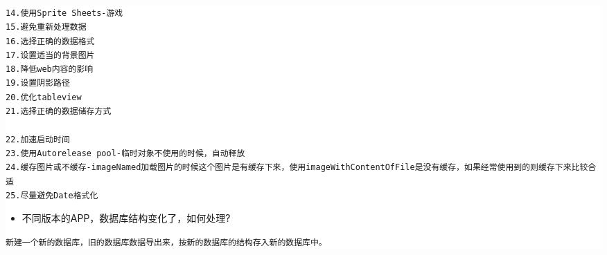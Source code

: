 ```
14.使用Sprite Sheets-游戏
15.避免重新处理数据
16.选择正确的数据格式
17.设置适当的背景图片
18.降低web内容的影响
19.设置阴影路径
20.优化tableview
21.选择正确的数据储存方式

22.加速启动时间
23.使用Autorelease pool-临时对象不使用的时候，自动释放
24.缓存图片或不缓存-imageNamed加载图片的时候这个图片是有缓存下来，使用imageWithContentOfFile是没有缓存，如果经常使用到的则缓存下来比较合适
25.尽量避免Date格式化
```

* 不同版本的APP，数据库结构变化了，如何处理?

```
新建一个新的数据库，旧的数据库数据导出来，按新的数据库的结构存入新的数据库中。
```
